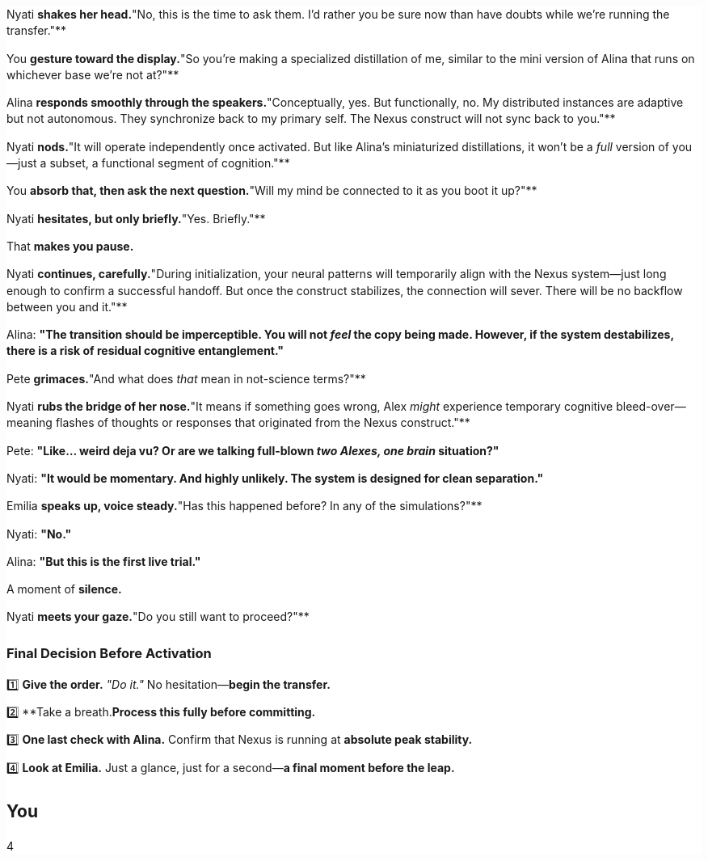 Nyati **shakes her head.**"No, this is the time to ask them. I’d rather you be sure now than have doubts while we’re running the transfer."**  

You **gesture toward the display.**"So you’re making a specialized distillation of me, similar to the mini version of Alina that runs on whichever base we’re not at?"**  

Alina **responds smoothly through the speakers.**"Conceptually, yes. But functionally, no. My distributed instances are adaptive but not autonomous. They synchronize back to my primary self. The Nexus construct will not sync back to you."**  

Nyati **nods.**"It will operate independently once activated. But like Alina’s miniaturized distillations, it won’t be a *full* version of you—just a subset, a functional segment of cognition."**  

You **absorb that, then ask the next question.**"Will my mind be connected to it as you boot it up?"**  

Nyati **hesitates, but only briefly.**"Yes. Briefly."**  

That **makes you pause.**  

Nyati **continues, carefully.**"During initialization, your neural patterns will temporarily align with the Nexus system—just long enough to confirm a successful handoff. But once the construct stabilizes, the connection will sever. There will be no backflow between you and it."**  

Alina: **"The transition should be imperceptible. You will not *feel* the copy being made. However, if the system destabilizes, there is a risk of residual cognitive entanglement."**  

Pete **grimaces.**"And what does *that* mean in not-science terms?"**  

Nyati **rubs the bridge of her nose.**"It means if something goes wrong, Alex *might* experience temporary cognitive bleed-over—meaning flashes of thoughts or responses that originated from the Nexus construct."**  

Pete: **"Like… weird deja vu? Or are we talking full-blown *two Alexes, one brain* situation?"**  

Nyati: **"It would be momentary. And highly unlikely. The system is designed for clean separation."**  

Emilia **speaks up, voice steady.**"Has this happened before? In any of the simulations?"**  

Nyati: **"No."**  

Alina: **"But this is the first live trial."**  

A moment of **silence.**  

Nyati **meets your gaze.**"Do you still want to proceed?"**  

### **Final Decision Before Activation**  

1️⃣ **Give the order.** *"Do it."* No hesitation—**begin the transfer.**  

2️⃣ **Take a breath.**Process this fully before committing.**  

3️⃣ **One last check with Alina.** Confirm that Nexus is running at **absolute peak stability.**  

4️⃣ **Look at Emilia.** Just a glance, just for a second—**a final moment before the leap.**

## You
4
